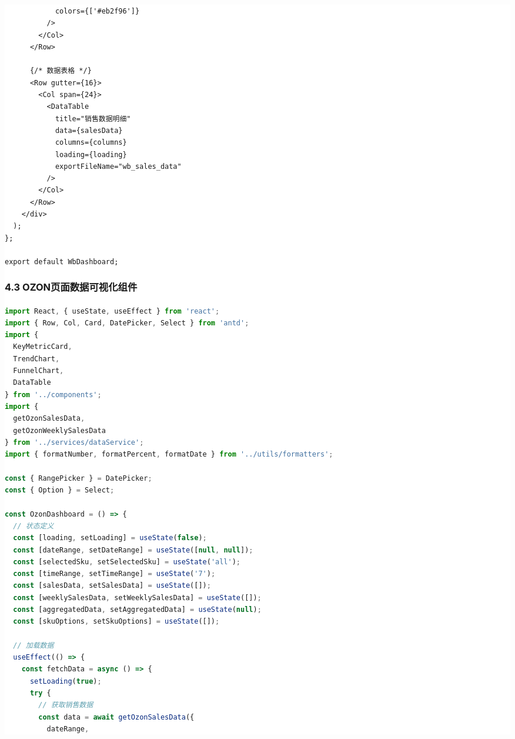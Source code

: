 ```
            colors={['#eb2f96']}
          />
        </Col>
      </Row>
      
      {/* 数据表格 */}
      <Row gutter={16}>
        <Col span={24}>
          <DataTable
            title="销售数据明细"
            data={salesData}
            columns={columns}
            loading={loading}
            exportFileName="wb_sales_data"
          />
        </Col>
      </Row>
    </div>
  );
};

export default WbDashboard;
```

### 4.3 OZON页面数据可视化组件

```jsx
import React, { useState, useEffect } from 'react';
import { Row, Col, Card, DatePicker, Select } from 'antd';
import { 
  KeyMetricCard, 
  TrendChart, 
  FunnelChart, 
  DataTable 
} from '../components';
import { 
  getOzonSalesData, 
  getOzonWeeklySalesData 
} from '../services/dataService';
import { formatNumber, formatPercent, formatDate } from '../utils/formatters';

const { RangePicker } = DatePicker;
const { Option } = Select;

const OzonDashboard = () => {
  // 状态定义
  const [loading, setLoading] = useState(false);
  const [dateRange, setDateRange] = useState([null, null]);
  const [selectedSku, setSelectedSku] = useState('all');
  const [timeRange, setTimeRange] = useState('7');
  const [salesData, setSalesData] = useState([]);
  const [weeklySalesData, setWeeklySalesData] = useState([]);
  const [aggregatedData, setAggregatedData] = useState(null);
  const [skuOptions, setSkuOptions] = useState([]);
  
  // 加载数据
  useEffect(() => {
    const fetchData = async () => {
      setLoading(true);
      try {
        // 获取销售数据
        const data = await getOzonSalesData({
          dateRange,
```